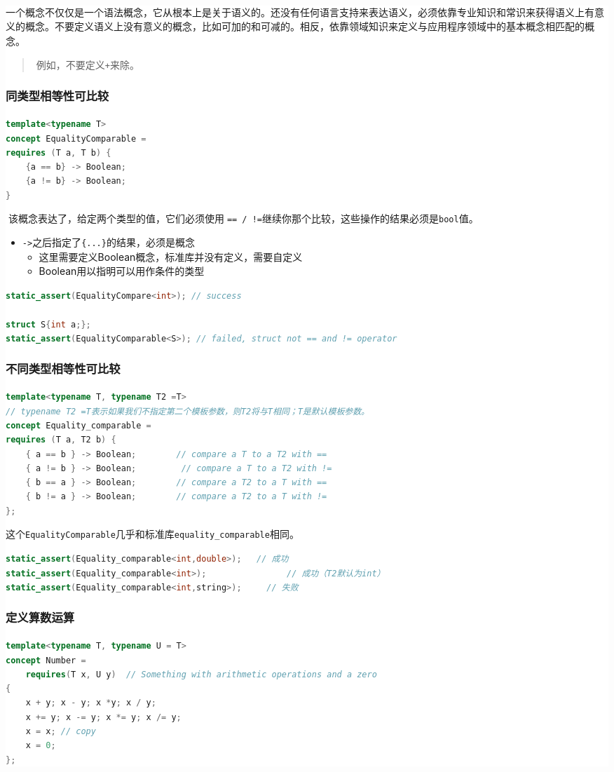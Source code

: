 ​		一个概念不仅仅是一个语法概念，它从根本上是关于语义的。还没有任何语言支持来表达语义，必须依靠专业知识和常识来获得语义上有意义的概念。不要定义语义上没有意义的概念，比如可加的和可减的。相反，依靠领域知识来定义与应用程序领域中的基本概念相匹配的概念。

> ​		例如，不要定义``+``来除。

### 同类型相等性可比较

```c++
template<typename T>
concept EqualityComparable = 
requires (T a, T b) {
    {a == b} -> Boolean;
    {a != b} -> Boolean;
}
```

​	该概念表达了，给定两个类型的值，它们必须使用 `== / !=`继续你那个比较，这些操作的结果必须是`bool`值。

- `->`之后指定了`{...}`的结果，必须是概念
  - 这里需要定义Boolean概念，标准库并没有定义，需要自定义
  - Boolean用以指明可以用作条件的类型

```c++
static_assert(EqualityCompare<int>); // success

struct S{int a;};
static_assert(EqualityComparable<S>); // failed, struct not == and != operator
```



### 不同类型相等性可比较

```c++
template<typename T, typename T2 =T> 
// typename T2 =T表示如果我们不指定第二个模板参数，则T2将与T相同；T是默认模板参数。
concept Equality_comparable =
requires (T a, T2 b) {
    { a == b } -> Boolean;        // compare a T to a T2 with ==
    { a != b } -> Boolean;         // compare a T to a T2 with !=
    { b == a } -> Boolean;        // compare a T2 to a T with ==
    { b != a } -> Boolean;        // compare a T2 to a T with !=
};
```

​		这个`EqualityComparable`几乎和标准库`equality_comparable`相同。

```c++
static_assert(Equality_comparable<int,double>);   // 成功
static_assert(Equality_comparable<int>);                // 成功（T2默认为int）
static_assert(Equality_comparable<int,string>);     // 失败
```



### 定义算数运算

```c++
template<typename T, typename U = T>
concept Number =
    requires(T x, U y)  // Something with arithmetic operations and a zero
{
    x + y; x - y; x *y; x / y;
    x += y; x -= y; x *= y; x /= y;
    x = x; // copy
    x = 0;
};
```
